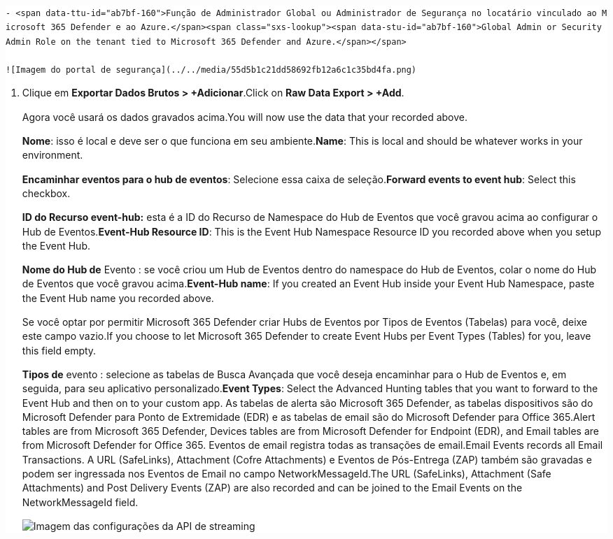     - <span data-ttu-id="ab7bf-160">Função de Administrador Global ou Administrador de Segurança no locatário vinculado ao Microsoft 365 Defender e ao Azure.</span><span class="sxs-lookup"><span data-stu-id="ab7bf-160">Global Admin or Security Admin Role on the tenant tied to Microsoft 365 Defender and Azure.</span></span>

    ![Imagem do portal de segurança](../../media/55d5b1c21dd58692fb12a6c1c35bd4fa.png)

1. <span data-ttu-id="ab7bf-162">Clique em **Exportar Dados Brutos \> +Adicionar**.</span><span class="sxs-lookup"><span data-stu-id="ab7bf-162">Click on **Raw Data Export \> +Add**.</span></span>

    <span data-ttu-id="ab7bf-163">Agora você usará os dados gravados acima.</span><span class="sxs-lookup"><span data-stu-id="ab7bf-163">You will now use the data that your recorded above.</span></span>

    <span data-ttu-id="ab7bf-164">**Nome**: isso é local e deve ser o que funciona em seu ambiente.</span><span class="sxs-lookup"><span data-stu-id="ab7bf-164">**Name**: This is local and should be whatever works in your environment.</span></span>

    <span data-ttu-id="ab7bf-165">**Encaminhar eventos para o hub de eventos**: Selecione essa caixa de seleção.</span><span class="sxs-lookup"><span data-stu-id="ab7bf-165">**Forward events to event hub**: Select this checkbox.</span></span>

    <span data-ttu-id="ab7bf-166">**ID do Recurso event-hub:** esta é a ID do Recurso de Namespace do Hub de Eventos que você gravou acima ao configurar o Hub de Eventos.</span><span class="sxs-lookup"><span data-stu-id="ab7bf-166">**Event-Hub Resource ID**: This is the Event Hub Namespace Resource ID you  recorded above when you setup the Event Hub.</span></span>

    <span data-ttu-id="ab7bf-167">**Nome do Hub de** Evento : se você criou um Hub de Eventos dentro do namespace do Hub de Eventos, colar o nome do Hub de Eventos que você gravou acima.</span><span class="sxs-lookup"><span data-stu-id="ab7bf-167">**Event-Hub name**:  If you created an Event Hub inside your Event Hub Namespace, paste the Event Hub  name you recorded above.</span></span>

    <span data-ttu-id="ab7bf-168">Se você optar por permitir Microsoft 365 Defender criar Hubs de Eventos por Tipos de Eventos (Tabelas) para você, deixe este campo vazio.</span><span class="sxs-lookup"><span data-stu-id="ab7bf-168">If you choose to let Microsoft 365 Defender to create Event Hubs per Event Types  (Tables) for you, leave this field empty.</span></span>

    <span data-ttu-id="ab7bf-169">**Tipos de** evento : selecione as tabelas de Busca Avançada que você deseja encaminhar para o Hub de Eventos e, em seguida, para seu aplicativo personalizado.</span><span class="sxs-lookup"><span data-stu-id="ab7bf-169">**Event Types**: Select the Advanced Hunting tables that you want to forward to the Event Hub and then on to your custom app.</span></span> <span data-ttu-id="ab7bf-170">As tabelas de alerta são Microsoft 365 Defender, as tabelas dispositivos são do Microsoft Defender para Ponto de Extremidade (EDR) e as tabelas de email são do Microsoft Defender para Office 365.</span><span class="sxs-lookup"><span data-stu-id="ab7bf-170">Alert tables are from Microsoft 365 Defender, Devices tables are from Microsoft Defender for Endpoint (EDR), and Email tables are from Microsoft Defender for Office 365.</span></span> <span data-ttu-id="ab7bf-171">Eventos de email registra todas as transações de email.</span><span class="sxs-lookup"><span data-stu-id="ab7bf-171">Email Events records all Email Transactions.</span></span> <span data-ttu-id="ab7bf-172">A URL (SafeLinks), Attachment (Cofre Attachments) e Eventos de Pós-Entrega (ZAP) também são gravadas e podem ser ingressada nos Eventos de Email no campo NetworkMessageId.</span><span class="sxs-lookup"><span data-stu-id="ab7bf-172">The URL (SafeLinks), Attachment (Safe Attachments) and Post Delivery Events (ZAP) are also recorded and can be joined to the Email Events on the NetworkMessageId field.</span></span>

    ![Imagem das configurações da API de streaming](../../media/3b2ad64b6ef0f88cf0175f8d57ef8b97.png)
